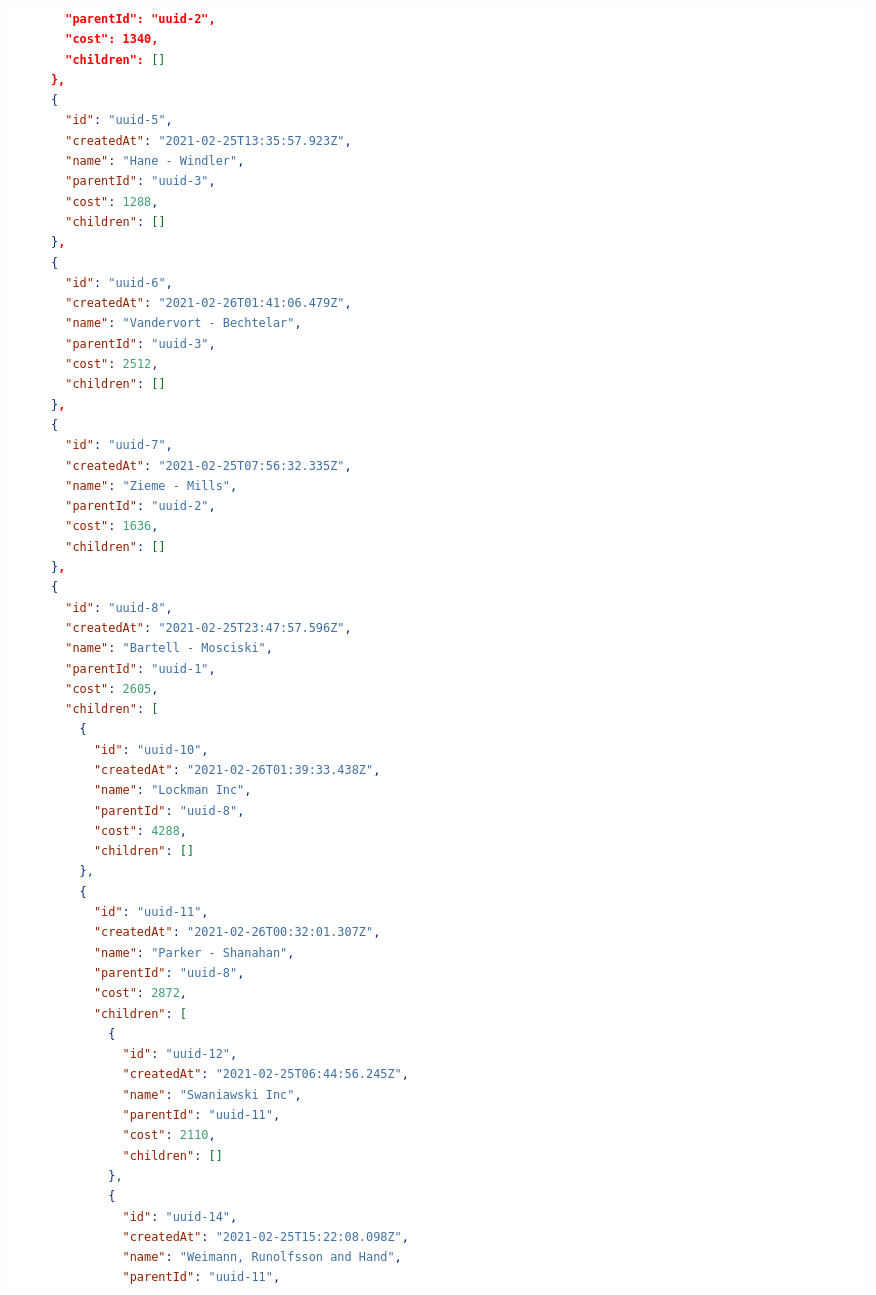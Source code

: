 ```json
        "parentId": "uuid-2",
        "cost": 1340,
        "children": []
      },
      {
        "id": "uuid-5",
        "createdAt": "2021-02-25T13:35:57.923Z",
        "name": "Hane - Windler",
        "parentId": "uuid-3",
        "cost": 1288,
        "children": []
      },
      {
        "id": "uuid-6",
        "createdAt": "2021-02-26T01:41:06.479Z",
        "name": "Vandervort - Bechtelar",
        "parentId": "uuid-3",
        "cost": 2512,
        "children": []
      },
      {
        "id": "uuid-7",
        "createdAt": "2021-02-25T07:56:32.335Z",
        "name": "Zieme - Mills",
        "parentId": "uuid-2",
        "cost": 1636,
        "children": []
      },
      {
        "id": "uuid-8",
        "createdAt": "2021-02-25T23:47:57.596Z",
        "name": "Bartell - Mosciski",
        "parentId": "uuid-1",
        "cost": 2605,
        "children": [
          {
            "id": "uuid-10",
            "createdAt": "2021-02-26T01:39:33.438Z",
            "name": "Lockman Inc",
            "parentId": "uuid-8",
            "cost": 4288,
            "children": []
          },
          {
            "id": "uuid-11",
            "createdAt": "2021-02-26T00:32:01.307Z",
            "name": "Parker - Shanahan",
            "parentId": "uuid-8",
            "cost": 2872,
            "children": [
              {
                "id": "uuid-12",
                "createdAt": "2021-02-25T06:44:56.245Z",
                "name": "Swaniawski Inc",
                "parentId": "uuid-11",
                "cost": 2110,
                "children": []
              },
              {
                "id": "uuid-14",
                "createdAt": "2021-02-25T15:22:08.098Z",
                "name": "Weimann, Runolfsson and Hand",
                "parentId": "uuid-11",
```